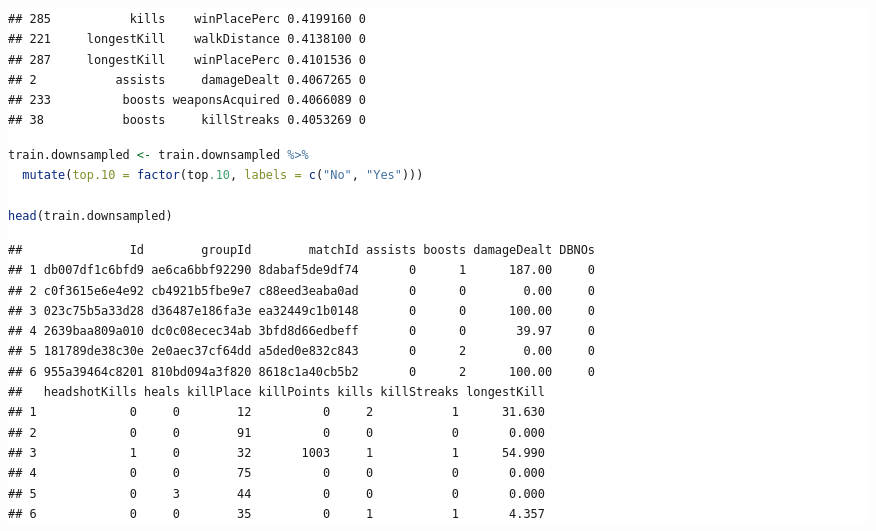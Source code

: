     ## 285           kills    winPlacePerc 0.4199160 0
    ## 221     longestKill    walkDistance 0.4138100 0
    ## 287     longestKill    winPlacePerc 0.4101536 0
    ## 2           assists     damageDealt 0.4067265 0
    ## 233          boosts weaponsAcquired 0.4066089 0
    ## 38           boosts     killStreaks 0.4053269 0

``` r
train.downsampled <- train.downsampled %>%
  mutate(top.10 = factor(top.10, labels = c("No", "Yes")))

head(train.downsampled)
```

    ##               Id        groupId        matchId assists boosts damageDealt DBNOs
    ## 1 db007df1c6bfd9 ae6ca6bbf92290 8dabaf5de9df74       0      1      187.00     0
    ## 2 c0f3615e6e4e92 cb4921b5fbe9e7 c88eed3eaba0ad       0      0        0.00     0
    ## 3 023c75b5a33d28 d36487e186fa3e ea32449c1b0148       0      0      100.00     0
    ## 4 2639baa809a010 dc0c08ecec34ab 3bfd8d66edbeff       0      0       39.97     0
    ## 5 181789de38c30e 2e0aec37cf64dd a5ded0e832c843       0      2        0.00     0
    ## 6 955a39464c8201 810bd094a3f820 8618c1a40cb5b2       0      2      100.00     0
    ##   headshotKills heals killPlace killPoints kills killStreaks longestKill
    ## 1             0     0        12          0     2           1      31.630
    ## 2             0     0        91          0     0           0       0.000
    ## 3             1     0        32       1003     1           1      54.990
    ## 4             0     0        75          0     0           0       0.000
    ## 5             0     3        44          0     0           0       0.000
    ## 6             0     0        35          0     1           1       4.357